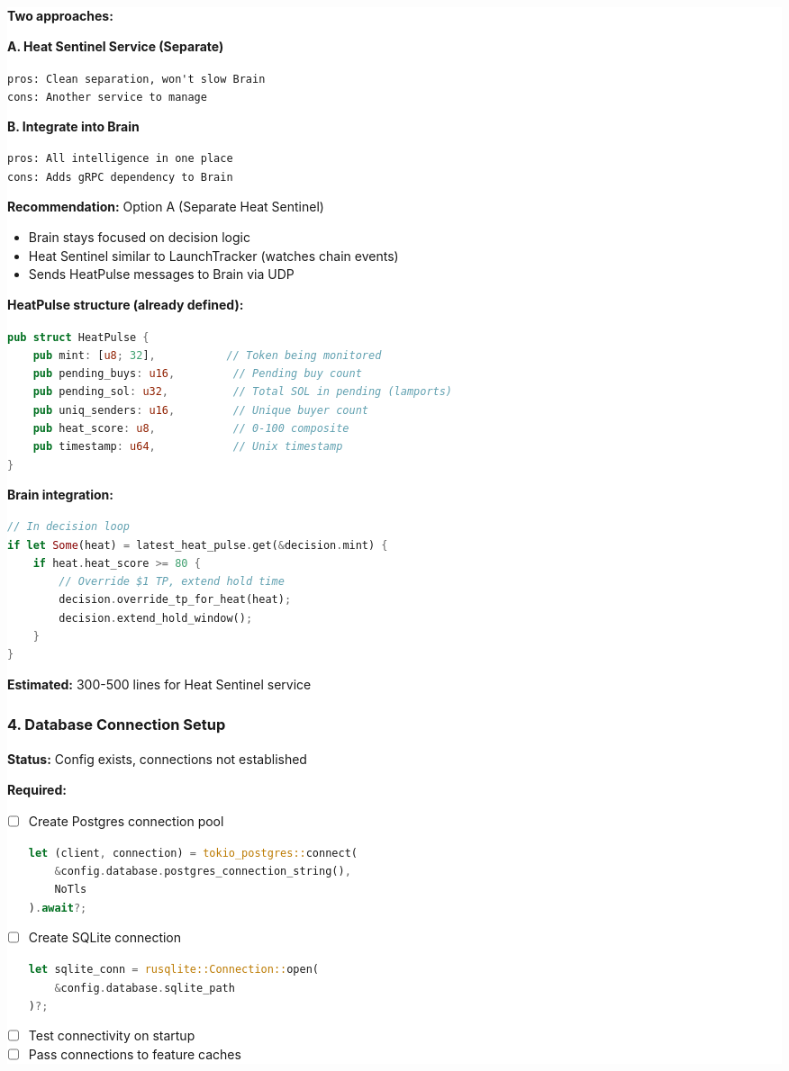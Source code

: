 **Two approaches:**

**A. Heat Sentinel Service (Separate)**
```
pros: Clean separation, won't slow Brain
cons: Another service to manage
```

**B. Integrate into Brain**
```
pros: All intelligence in one place
cons: Adds gRPC dependency to Brain
```

**Recommendation:** Option A (Separate Heat Sentinel)
- Brain stays focused on decision logic
- Heat Sentinel similar to LaunchTracker (watches chain events)
- Sends HeatPulse messages to Brain via UDP

**HeatPulse structure (already defined):**
```rust
pub struct HeatPulse {
    pub mint: [u8; 32],           // Token being monitored
    pub pending_buys: u16,         // Pending buy count
    pub pending_sol: u32,          // Total SOL in pending (lamports)
    pub uniq_senders: u16,         // Unique buyer count
    pub heat_score: u8,            // 0-100 composite
    pub timestamp: u64,            // Unix timestamp
}
```

**Brain integration:**
```rust
// In decision loop
if let Some(heat) = latest_heat_pulse.get(&decision.mint) {
    if heat.heat_score >= 80 {
        // Override $1 TP, extend hold time
        decision.override_tp_for_heat(heat);
        decision.extend_hold_window();
    }
}
```

**Estimated:** 300-500 lines for Heat Sentinel service

### 4. Database Connection Setup
**Status:** Config exists, connections not established

**Required:**
- [ ] Create Postgres connection pool
  ```rust
  let (client, connection) = tokio_postgres::connect(
      &config.database.postgres_connection_string(),
      NoTls
  ).await?;
  ```
- [ ] Create SQLite connection
  ```rust
  let sqlite_conn = rusqlite::Connection::open(
      &config.database.sqlite_path
  )?;
  ```
- [ ] Test connectivity on startup
- [ ] Pass connections to feature caches
